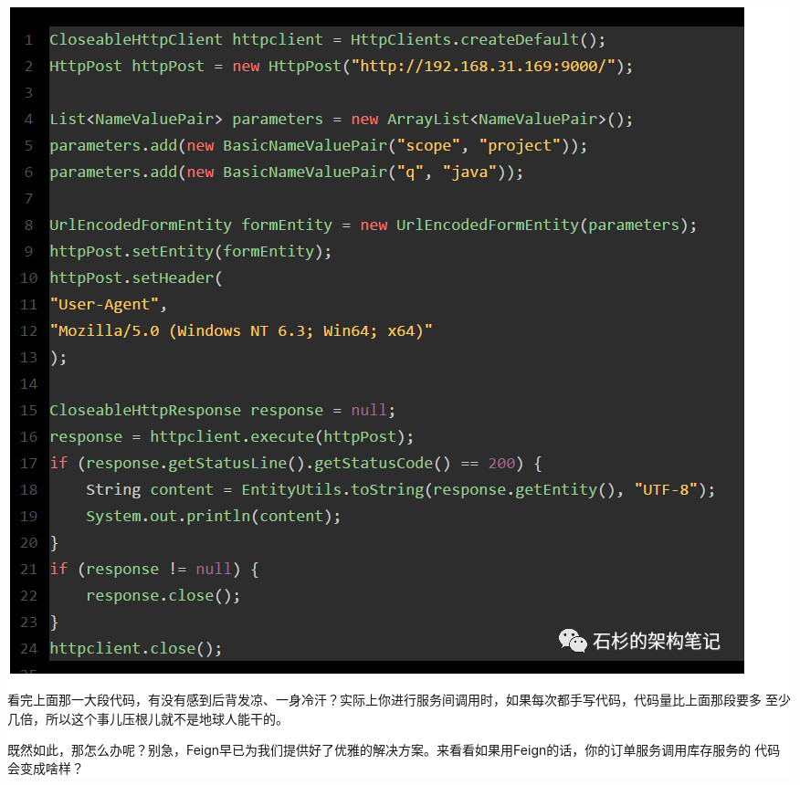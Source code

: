 ![](003.png)

看完上面那一大段代码，有没有感到后背发凉、一身冷汗？实际上你进行服务间调用时，如果每次都手写代码，代码量比上面那段要多
至少几倍，所以这个事儿压根儿就不是地球人能干的。

既然如此，那怎么办呢？别急，Feign早已为我们提供好了优雅的解决方案。来看看如果用Feign的话，你的订单服务调用库存服务的
代码会变成啥样？